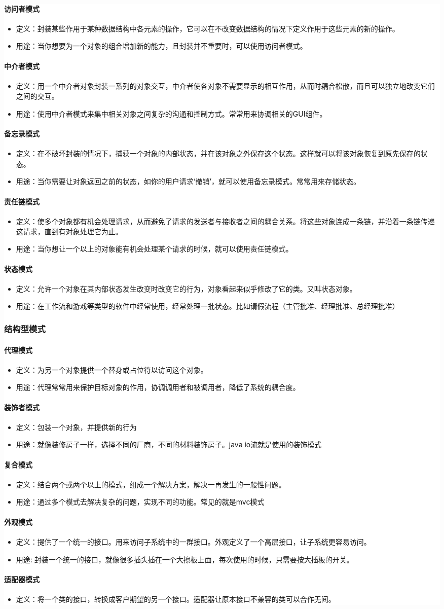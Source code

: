 #### 访问者模式

- 定义：封装某些作用于某种数据结构中各元素的操作，它可以在不改变数据结构的情况下定义作用于这些元素的新的操作。

- 用途：当你想要为一个对象的组合增加新的能力，且封装并不重要时，可以使用访问者模式。

#### 中介者模式

- 定义：用一个中介者对象封装一系列的对象交互，中介者使各对象不需要显示的相互作用，从而时耦合松散，而且可以独立地改变它们之间的交互。

- 用途：使用中介者模式来集中相关对象之间复杂的沟通和控制方式。常常用来协调相关的GUI组件。

#### 备忘录模式

- 定义：在不破坏封装的情况下，捕获一个对象的内部状态，并在该对象之外保存这个状态。这样就可以将该对象恢复到原先保存的状态。

- 用途：当你需要让对象返回之前的状态，如你的用户请求‘撤销’，就可以使用备忘录模式。常常用来存储状态。

#### 责任链模式

- 定义：使多个对象都有机会处理请求，从而避免了请求的发送者与接收者之间的耦合关系。将这些对象连成一条链，并沿着一条链传递这请求，直到有对象处理它为止。

- 用途：当你想让一个以上的对象能有机会处理某个请求的时候，就可以使用责任链模式。

#### 状态模式

- 定义：允许一个对象在其内部状态发生改变时改变它的行为，对象看起来似乎修改了它的类。又叫状态对象。

- 用途：在工作流和游戏等类型的软件中经常使用，经常处理一批状态。比如请假流程（主管批准、经理批准、总经理批准）

### 结构型模式

#### 代理模式

- 定义：为另一个对象提供一个替身或占位符以访问这个对象。

- 用途：代理常常用来保护目标对象的作用，协调调用者和被调用者，降低了系统的耦合度。

#### 装饰者模式

- 定义：包装一个对象，并提供新的行为 

- 用途：就像装修房子一样，选择不同的厂商，不同的材料装饰房子。java io流就是使用的装饰模式

#### 复合模式

- 定义：结合两个或两个以上的模式，组成一个解决方案，解决一再发生的一般性问题。

- 用途：通过多个模式去解决复杂的问题，实现不同的功能。常见的就是mvc模式 

#### 外观模式

- 定义：提供了一个统一的接口。用来访问子系统中的一群接口。外观定义了一个高层接口，让子系统更容易访问。

- 用途: 封装一个统一的接口，就像很多插头插在一个大擦板上面，每次使用的时候，只需要按大插板的开关。

#### 适配器模式

- 定义：将一个类的接口，转换成客户期望的另一个接口。适配器让原本接口不兼容的类可以合作无间。
